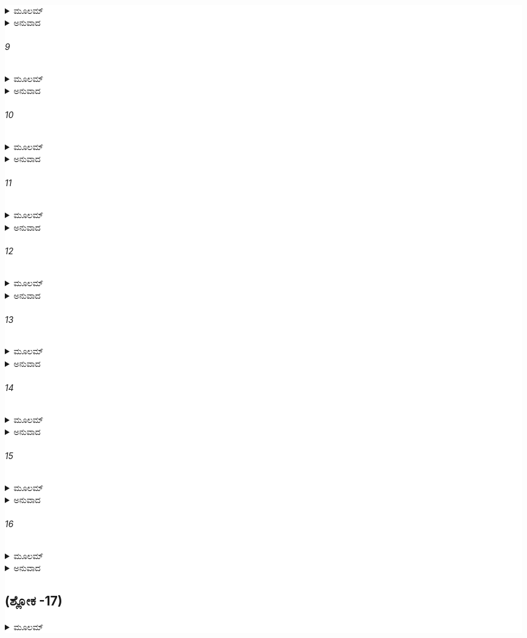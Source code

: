 
<details><summary>ಮೂಲಮ್</summary></details>

<details><summary>ಅನುವಾದ</summary></details>

###### 9


<details><summary>ಮೂಲಮ್</summary></details>

<details><summary>ಅನುವಾದ</summary></details>

###### 10


<details><summary>ಮೂಲಮ್</summary></details>

<details><summary>ಅನುವಾದ</summary></details>

###### 11


<details><summary>ಮೂಲಮ್</summary></details>

<details><summary>ಅನುವಾದ</summary></details>

###### 12


<details><summary>ಮೂಲಮ್</summary></details>

<details><summary>ಅನುವಾದ</summary></details>

###### 13


<details><summary>ಮೂಲಮ್</summary></details>

<details><summary>ಅನುವಾದ</summary></details>

###### 14


<details><summary>ಮೂಲಮ್</summary></details>

<details><summary>ಅನುವಾದ</summary></details>

###### 15


<details><summary>ಮೂಲಮ್</summary></details>

<details><summary>ಅನುವಾದ</summary></details>

###### 16


<details><summary>ಮೂಲಮ್</summary></details>

<details><summary>ಅನುವಾದ</summary></details>

## (ಶ್ಲೋಕ -17)


<details><summary>ಮೂಲಮ್</summary></details>
